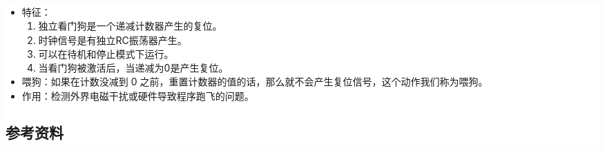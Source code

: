 - 特征：
  1. 独立看门狗是一个递减计数器产生的复位。
  2. 时钟信号是有独立RC振荡器产生。
  3. 可以在待机和停止模式下运行。
  4. 当看门狗被激活后，当递减为0是产生复位。
- 喂狗：如果在计数没减到 0 之前，重置计数器的值的话，那么就不会产生复位信号，这个动作我们称为喂狗。
- 作用：检测外界电磁干扰或硬件导致程序跑飞的问题。

## 参考资料

[^1]: [【STM32】超清晰STM32时钟树动画讲解_bilibili](https://www.bilibili.com/video/BV1ph4y1e7Ey)
[^2]: [【STM32】系统时钟RCC详解(超详细，超全面)_stm32 rcc-CSDN博客](https://blog.csdn.net/qq_37006625/article/details/138134997)
[^3]: [STM32 ADC详解 - 知乎 (zhihu.com)](https://zhuanlan.zhihu.com/p/352424817)
[^4]: [锁相环PLL原理 && 时钟产生方法_pll 参考时钟-CSDN博客](https://blog.csdn.net/zhandoushi1982/article/details/4590043)
[^5]: [IWDG(独立看门狗)-CSDN博客](https://blog.csdn.net/m0_56399733/article/details/135430430)